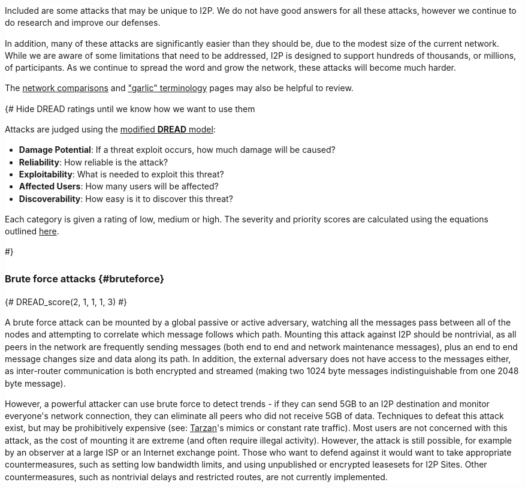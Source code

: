 Included are some attacks that may be unique to I2P. We do not have good
answers for all these attacks, however we continue to do research and
improve our defenses.

In addition, many of these attacks are significantly easier than they
should be, due to the modest size of the current network. While we are
aware of some limitations that need to be addressed, I2P is designed to
support hundreds of thousands, or millions, of participants. As we
continue to spread the word and grow the network, these attacks will
become much harder.

The [network comparisons]() and [\"garlic\"
terminology]() pages may also be helpful
to review.

{# Hide DREAD ratings until we know how we want to use them

Attacks are judged using the [modified **DREAD**
model]():

- **Damage Potential**: If a threat exploit occurs, how much damage
 will be caused?
- **Reliability**: How reliable is the attack?
- **Exploitability**: What is needed to exploit this threat?
- **Affected Users**: How many users will be affected?
- **Discoverability**: How easy is it to discover this threat?

Each category is given a rating of low, medium or high. The severity and
priority scores are calculated using the equations outlined
[here]().

#}

### Brute force attacks {#bruteforce}

{# DREAD_score(2, 1, 1, 1, 3) #}

A brute force attack can be mounted by a global passive or active
adversary, watching all the messages pass between all of the nodes and
attempting to correlate which message follows which path. Mounting this
attack against I2P should be nontrivial, as all peers in the network are
frequently sending messages (both end to end and network maintenance
messages), plus an end to end message changes size and data along its
path. In addition, the external adversary does not have access to the
messages either, as inter-router communication is both encrypted and
streamed (making two 1024 byte messages indistinguishable from one 2048
byte message).

However, a powerful attacker can use brute force to detect trends - if
they can send 5GB to an I2P destination and monitor everyone\'s network
connection, they can eliminate all peers who did not receive 5GB of
data. Techniques to defeat this attack exist, but may be prohibitively
expensive (see:
[Tarzan](http://citeseer.ist.psu.edu/freedman02tarzan.html)\'s mimics or
constant rate traffic). Most users are not concerned with this attack,
as the cost of mounting it are extreme (and often require illegal
activity). However, the attack is still possible, for example by an
observer at a large ISP or an Internet exchange point. Those who want to
defend against it would want to take appropriate countermeasures, such
as setting low bandwidth limits, and using unpublished or encrypted
leasesets for I2P Sites. Other countermeasures, such as nontrivial
delays and restricted routes, are not currently implemented.
